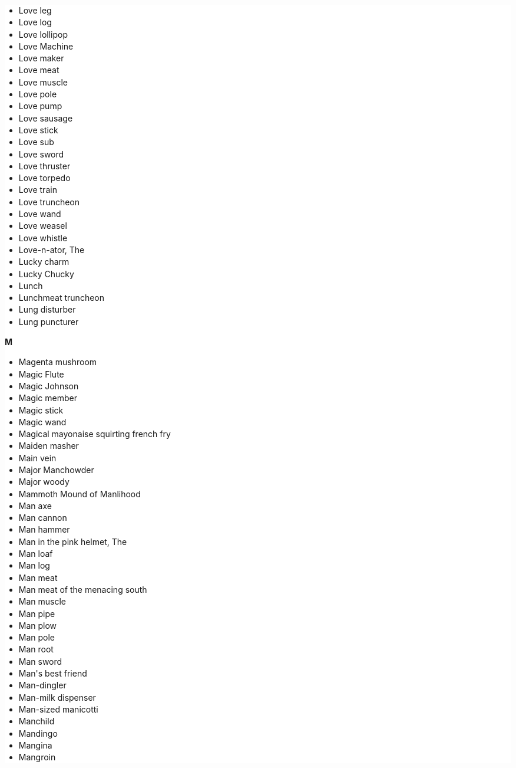   * Love leg
  * Love log
  * Love lollipop
  * Love Machine
  * Love maker
  * Love meat
  * Love muscle
  * Love pole
  * Love pump
  * Love sausage
  * Love stick
  * Love sub
  * Love sword
  * Love thruster
  * Love torpedo
  * Love train
  * Love truncheon
  * Love wand
  * Love weasel
  * Love whistle
  * Love-n-ator, The
  * Lucky charm
  * Lucky Chucky
  * Lunch
  * Lunchmeat truncheon
  * Lung disturber
  * Lung puncturer

**<A name=M>M</a>**

  * Magenta mushroom
  * Magic Flute
  * Magic Johnson
  * Magic member
  * Magic stick
  * Magic wand
  * Magical mayonaise squirting french fry
  * Maiden masher
  * Main vein
  * Major Manchowder
  * Major woody
  * Mammoth Mound of Manlihood
  * Man axe
  * Man cannon
  * Man hammer
  * Man in the pink helmet, The
  * Man loaf
  * Man log
  * Man meat
  * Man meat of the menacing south
  * Man muscle
  * Man pipe
  * Man plow
  * Man pole
  * Man root
  * Man sword
  * Man's best friend
  * Man-dingler
  * Man-milk dispenser
  * Man-sized manicotti
  * Manchild
  * Mandingo
  * Mangina
  * Mangroin